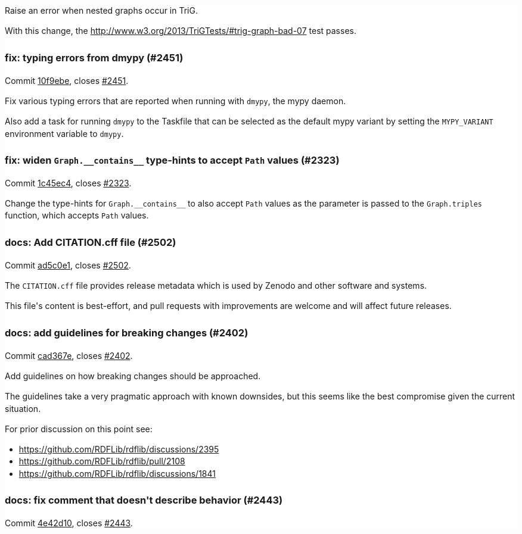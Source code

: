 Raise an error when nested graphs occur in TriG.

With this change, the <http://www.w3.org/2013/TriGTests/#trig-graph-bad-07> test passes.

### fix: typing errors from dmypy (#2451)

Commit [10f9ebe](https://github.com/RDFLib/rdflib/commit/10f9ebe), closes [#2451](https://github.com/RDFLib/rdflib/issues/2451).

Fix various typing errors that are reported when running with `dmypy`,
the mypy daemon.

Also add a task for running `dmypy` to the Taskfile that can be selected
as the default mypy variant by setting the `MYPY_VARIANT` environment
variable to `dmypy`.

### fix: widen `Graph.__contains__` type-hints to accept `Path` values (#2323)

Commit [1c45ec4](https://github.com/RDFLib/rdflib/commit/1c45ec4), closes [#2323](https://github.com/RDFLib/rdflib/issues/2323).

Change the type-hints for `Graph.__contains__` to also accept `Path`
values as the parameter is passed to the `Graph.triples` function,
which accepts `Path` values.

### docs: Add CITATION.cff file (#2502)

Commit [ad5c0e1](https://github.com/RDFLib/rdflib/commit/ad5c0e1), closes [#2502](https://github.com/RDFLib/rdflib/issues/2502).

The `CITATION.cff` file provides release metadata which is used by
Zenodo and other software and systems.

This file's content is best-effort, and pull requests with improvements
are welcome and will affect future releases.

### docs: add guidelines for breaking changes (#2402)

Commit [cad367e](https://github.com/RDFLib/rdflib/commit/cad367e), closes [#2402](https://github.com/RDFLib/rdflib/issues/2402).

Add guidelines on how breaking changes should be approached.

The guidelines take a very pragmatic approach with known downsides, but this
seems like the best compromise given the current situation.

For prior discussion on this point see:

-   https://github.com/RDFLib/rdflib/discussions/2395
-   https://github.com/RDFLib/rdflib/pull/2108
-   https://github.com/RDFLib/rdflib/discussions/1841

### docs: fix comment that doesn't describe behavior (#2443)

Commit [4e42d10](https://github.com/RDFLib/rdflib/commit/4e42d10), closes [#2443](https://github.com/RDFLib/rdflib/issues/2443).
